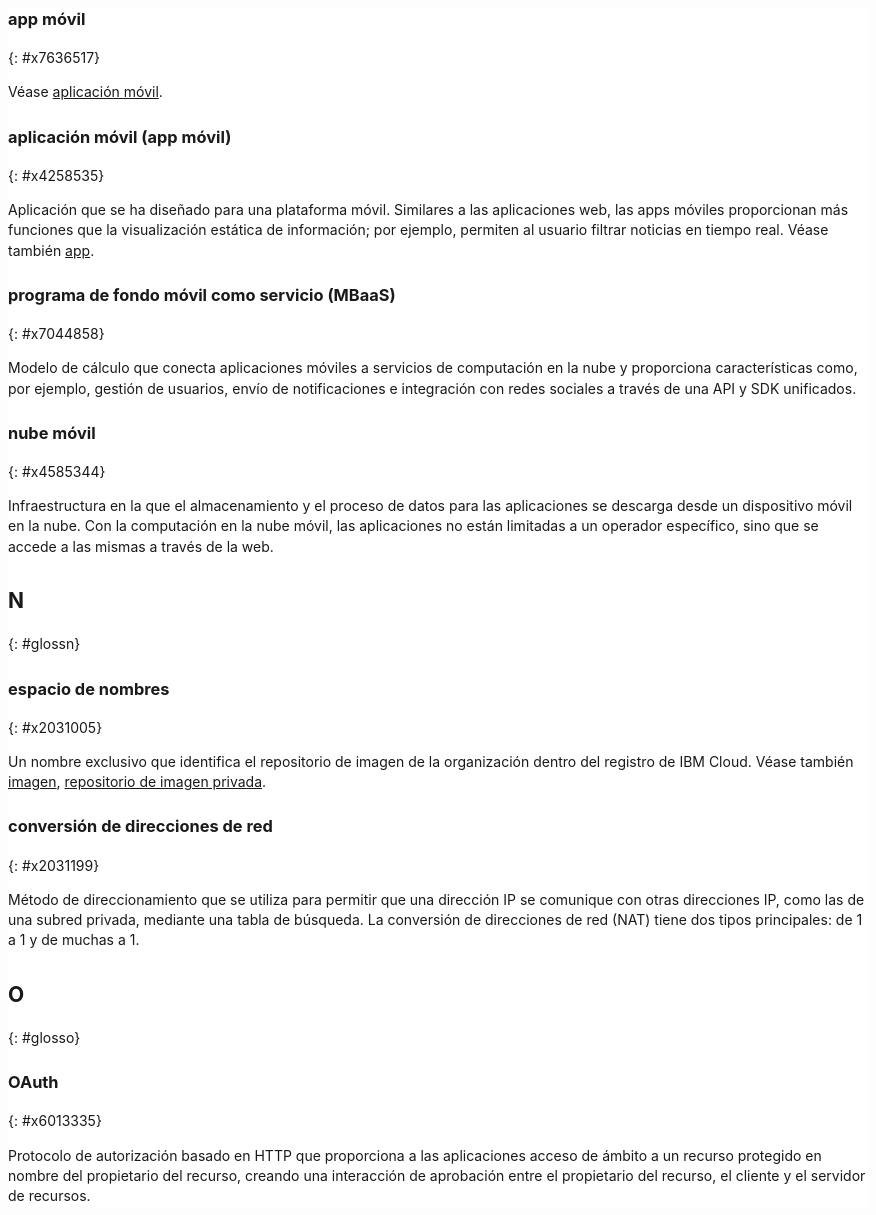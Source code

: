 ### app móvil
{: #x7636517}

Véase [aplicación móvil](#x4258535).

### aplicación móvil (app móvil)
{: #x4258535}

Aplicación que se ha diseñado para una plataforma móvil. Similares a las aplicaciones web, las apps móviles proporcionan más funciones que la visualización estática de información; por ejemplo, permiten al usuario filtrar noticias en tiempo real. Véase también [app](#x4281528).

### programa de fondo móvil como servicio (MBaaS)
{: #x7044858}

Modelo de cálculo que conecta aplicaciones móviles a servicios de computación en la nube y proporciona características como, por ejemplo, gestión de usuarios, envío de notificaciones e integración con redes sociales a través de una API y SDK unificados.

### nube móvil
{: #x4585344}

Infraestructura en la que el almacenamiento y el proceso de datos para las aplicaciones se descarga desde un dispositivo móvil en la nube. Con la computación en la nube móvil, las aplicaciones no están limitadas a un operador específico, sino que se accede a las mismas a través de la web.


## N
{: #glossn}

### espacio de nombres
{: #x2031005}

Un nombre exclusivo que identifica el repositorio de imagen de la organización dentro del registro de IBM Cloud. Véase también [imagen](#x2024928), [repositorio de imagen privada](#x8439215).

### conversión de direcciones de red
{: #x2031199}

Método de direccionamiento que se utiliza para permitir que una dirección IP se comunique con otras direcciones IP, como las de una subred privada, mediante una tabla de búsqueda. La conversión de direcciones de red (NAT) tiene dos tipos principales: de 1 a 1 y de muchas a 1.


## O
{: #glosso}

### OAuth
{: #x6013335}

Protocolo de autorización basado en HTTP que proporciona a las aplicaciones acceso de ámbito a un recurso protegido en nombre del propietario del recurso,
creando una interacción de aprobación entre el propietario del recurso, el cliente
y el servidor de recursos.

